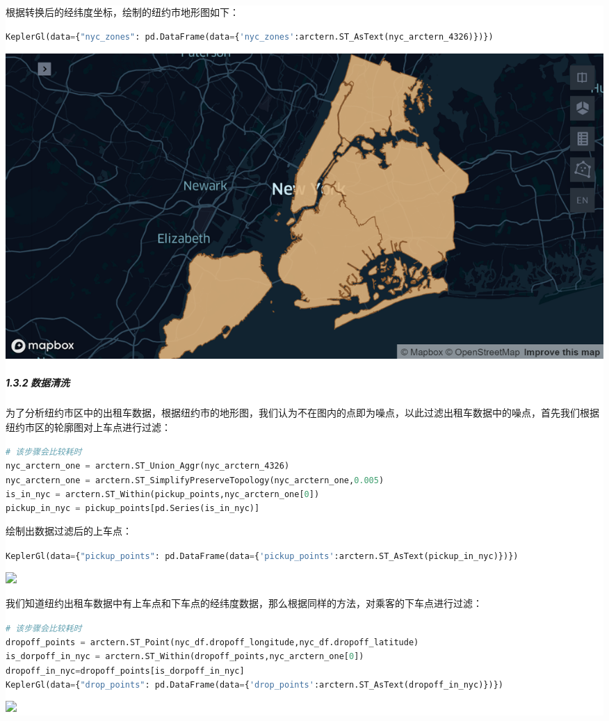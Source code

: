 根据转换后的经纬度坐标，绘制的纽约市地形图如下：

```python
KeplerGl(data={"nyc_zones": pd.DataFrame(data={'nyc_zones':arctern.ST_AsText(nyc_arctern_4326)})})
```
<img src="./pic/nyc_shape_all.png">

##### 1.3.2 数据清洗

为了分析纽约市区中的出租车数据，根据纽约市的地形图，我们认为不在图内的点即为噪点，以此过滤出租车数据中的噪点，首先我们根据纽约市区的轮廓图对上车点进行过滤：


```python
# 该步骤会比较耗时
nyc_arctern_one = arctern.ST_Union_Aggr(nyc_arctern_4326)
nyc_arctern_one = arctern.ST_SimplifyPreserveTopology(nyc_arctern_one,0.005)
is_in_nyc = arctern.ST_Within(pickup_points,nyc_arctern_one[0])
pickup_in_nyc = pickup_points[pd.Series(is_in_nyc)]
```

绘制出数据过滤后的上车点：

```python
KeplerGl(data={"pickup_points": pd.DataFrame(data={'pickup_points':arctern.ST_AsText(pickup_in_nyc)})})
```
<img src="./pic/nyc_taxi_pickup_filted.png">

我们知道纽约出租车数据中有上车点和下车点的经纬度数据，那么根据同样的方法，对乘客的下车点进行过滤：

```python
# 该步骤会比较耗时
dropoff_points = arctern.ST_Point(nyc_df.dropoff_longitude,nyc_df.dropoff_latitude)
is_dorpoff_in_nyc = arctern.ST_Within(dropoff_points,nyc_arctern_one[0])
dropoff_in_nyc=dropoff_points[is_dorpoff_in_nyc]
KeplerGl(data={"drop_points": pd.DataFrame(data={'drop_points':arctern.ST_AsText(dropoff_in_nyc)})})
```
<img src="./pic/nyc_taxi_dropoff_filted.png">
